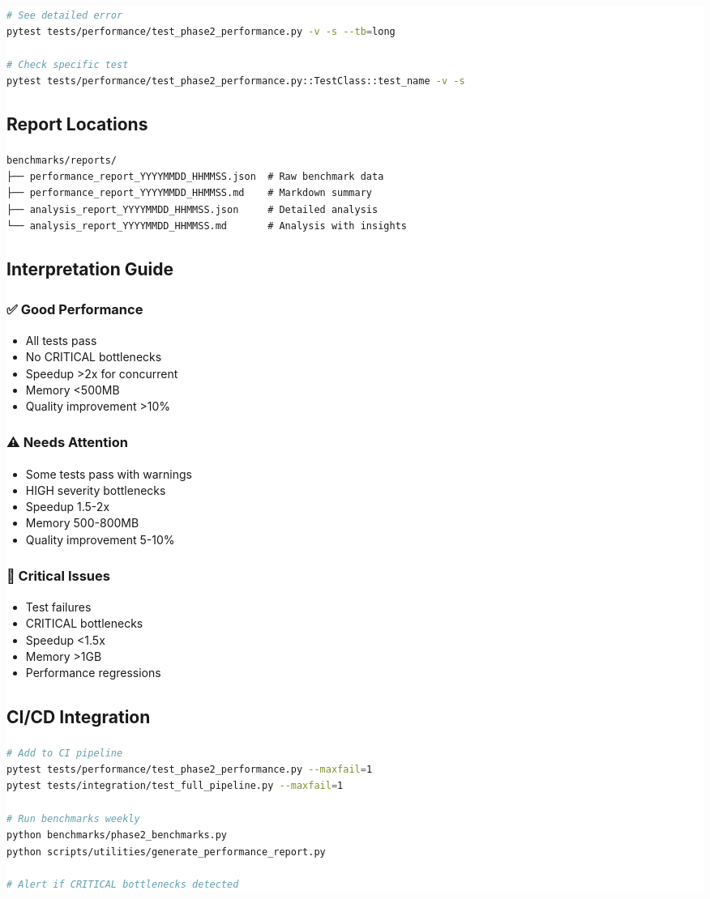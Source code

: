 ```bash
# See detailed error
pytest tests/performance/test_phase2_performance.py -v -s --tb=long

# Check specific test
pytest tests/performance/test_phase2_performance.py::TestClass::test_name -v -s
```

## Report Locations

```
benchmarks/reports/
├── performance_report_YYYYMMDD_HHMMSS.json  # Raw benchmark data
├── performance_report_YYYYMMDD_HHMMSS.md    # Markdown summary
├── analysis_report_YYYYMMDD_HHMMSS.json     # Detailed analysis
└── analysis_report_YYYYMMDD_HHMMSS.md       # Analysis with insights
```

## Interpretation Guide

### ✅ Good Performance

- All tests pass
- No CRITICAL bottlenecks
- Speedup >2x for concurrent
- Memory <500MB
- Quality improvement >10%

### ⚠️ Needs Attention

- Some tests pass with warnings
- HIGH severity bottlenecks
- Speedup 1.5-2x
- Memory 500-800MB
- Quality improvement 5-10%

### 🔴 Critical Issues

- Test failures
- CRITICAL bottlenecks
- Speedup <1.5x
- Memory >1GB
- Performance regressions

## CI/CD Integration

```bash
# Add to CI pipeline
pytest tests/performance/test_phase2_performance.py --maxfail=1
pytest tests/integration/test_full_pipeline.py --maxfail=1

# Run benchmarks weekly
python benchmarks/phase2_benchmarks.py
python scripts/utilities/generate_performance_report.py

# Alert if CRITICAL bottlenecks detected
```
